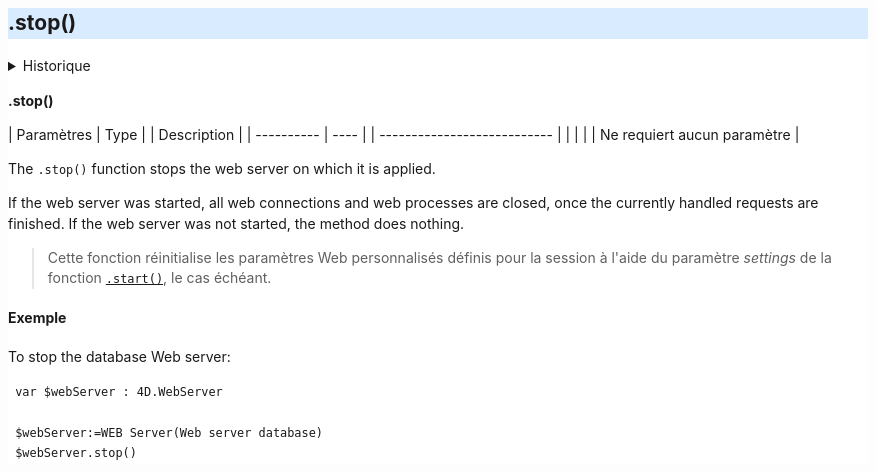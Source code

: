 




## .stop()

<details><summary>Historique</summary></details>


**.stop()** 



| Paramètres | Type |  | Description                 |
| ---------- | ---- |  | --------------------------- |
|            |      |  | Ne requiert aucun paramètre |

 

The `.stop()` function stops the web server on which it is applied.

If the web server was started, all web connections and web processes are closed, once the currently handled requests are finished. If the web server was not started, the method does nothing.
> Cette fonction réinitialise les paramètres Web personnalisés définis pour la session à l'aide du paramètre *settings* de la fonction [`.start()`](#start), le cas échéant.


#### Exemple

To stop the database Web server:

```4d
 var $webServer : 4D.WebServer

 $webServer:=WEB Server(Web server database)
 $webServer.stop()
```






<style> h2 { background: #d9ebff;}</style>

